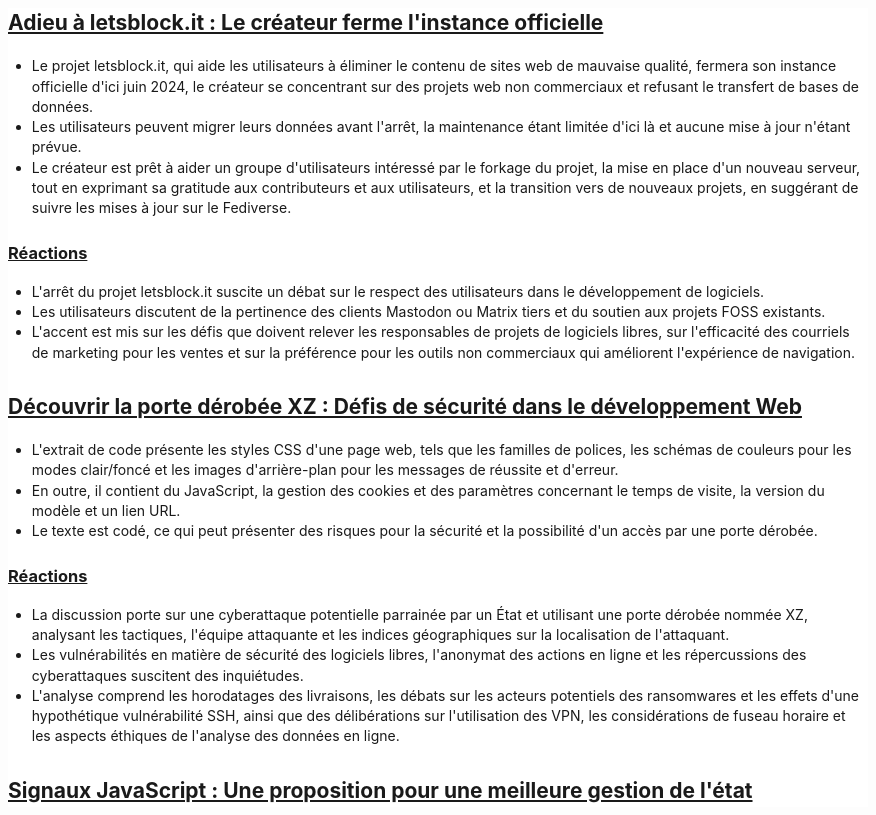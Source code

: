 ## [Adieu à letsblock.it : Le créateur ferme l'instance officielle](https://github.com/letsblockit/letsblockit/discussions/663)

- Le projet letsblock.it, qui aide les utilisateurs à éliminer le contenu de sites web de mauvaise qualité, fermera son instance officielle d'ici juin 2024, le créateur se concentrant sur des projets web non commerciaux et refusant le transfert de bases de données.
- Les utilisateurs peuvent migrer leurs données avant l'arrêt, la maintenance étant limitée d'ici là et aucune mise à jour n'étant prévue.
- Le créateur est prêt à aider un groupe d'utilisateurs intéressé par le forkage du projet, la mise en place d'un nouveau serveur, tout en exprimant sa gratitude aux contributeurs et aux utilisateurs, et la transition vers de nouveaux projets, en suggérant de suivre les mises à jour sur le Fediverse.

### [Réactions](https://news.ycombinator.com/item?id=39883328)

- L'arrêt du projet letsblock.it suscite un débat sur le respect des utilisateurs dans le développement de logiciels.
- Les utilisateurs discutent de la pertinence des clients Mastodon ou Matrix tiers et du soutien aux projets FOSS existants.
- L'accent est mis sur les défis que doivent relever les responsables de projets de logiciels libres, sur l'efficacité des courriels de marketing pour les ventes et sur la préférence pour les outils non commerciaux qui améliorent l'expérience de navigation.

## [Découvrir la porte dérobée XZ : Défis de sécurité dans le développement Web](https://rheaeve.substack.com/p/xz-backdoor-times-damned-times-and)

- L'extrait de code présente les styles CSS d'une page web, tels que les familles de polices, les schémas de couleurs pour les modes clair/foncé et les images d'arrière-plan pour les messages de réussite et d'erreur.
- En outre, il contient du JavaScript, la gestion des cookies et des paramètres concernant le temps de visite, la version du modèle et un lien URL.
- Le texte est codé, ce qui peut présenter des risques pour la sécurité et la possibilité d'un accès par une porte dérobée.

### [Réactions](https://news.ycombinator.com/item?id=39889286)

- La discussion porte sur une cyberattaque potentielle parrainée par un État et utilisant une porte dérobée nommée XZ, analysant les tactiques, l'équipe attaquante et les indices géographiques sur la localisation de l'attaquant.
- Les vulnérabilités en matière de sécurité des logiciels libres, l'anonymat des actions en ligne et les répercussions des cyberattaques suscitent des inquiétudes.
- L'analyse comprend les horodatages des livraisons, les débats sur les acteurs potentiels des ransomwares et les effets d'une hypothétique vulnérabilité SSH, ainsi que des délibérations sur l'utilisation des VPN, les considérations de fuseau horaire et les aspects éthiques de l'analyse des données en ligne.

## [Signaux JavaScript : Une proposition pour une meilleure gestion de l'état](https://github.com/proposal-signals/proposal-signals)
